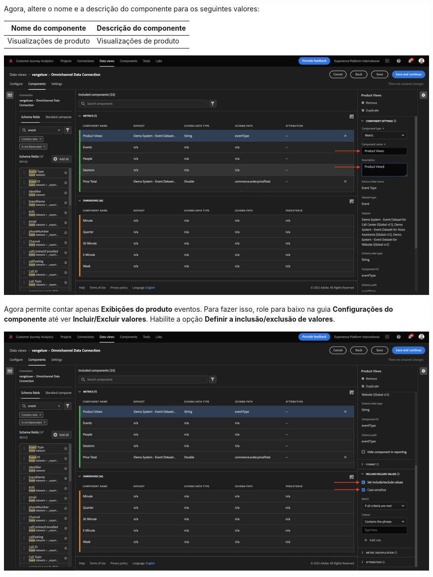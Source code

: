 Agora, altere o nome e a descrição do componente para os seguintes valores:

| Nome do componente | Descrição do componente |
| ----------------- |-------------| 
| Visualizações de produto | Visualizações de produto |

![demonstração](./images/calcmetr3.png)

Agora permite contar apenas **Exibições do produto** eventos. Para fazer isso, role para baixo na guia **Configurações do componente** até ver **Incluir/Excluir valores**. Habilite a opção **Definir a inclusão/exclusão de valores**.

![demonstração](./images/calcmetr4.png)
